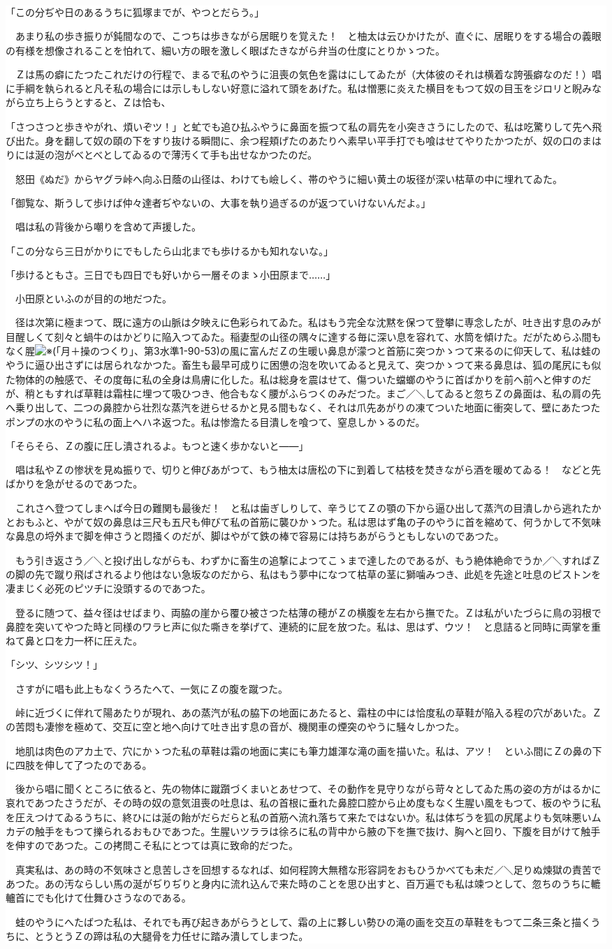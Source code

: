 「この分ぢや日のあるうちに狐塚までが、やつとだらう。」

　あまり私の歩き振りが鈍間なので、こつちは歩きながら居眠りを覚えた！　と柚太は云ひかけたが、直ぐに、居眠りをする場合の義眼の有様を想像されることを怕れて、細い方の眼を激しく眼ばたきながら弁当の仕度にとりかゝつた。

　Ｚは馬の癖にたつたこれだけの行程で、まるで私のやうに沮喪の気色を露はにしてゐたが（大体彼のそれは横着な誇張癖なのだ！）唱に手綱を執られると凡そ私の場合には示しもしない好意に溢れて頭をあげた。私は憎悪に炎えた横目をもつて奴の目玉をジロリと睨みながら立ち上らうとすると、Ｚは恰も、

「さつさつと歩きやがれ、煩いぞツ！」と虻でも追ひ払ふやうに鼻面を振つて私の肩先を小突きさうにしたので、私は吃驚りして先へ飛び出た。身を翻して奴の頤の下をすり抜ける瞬間に、余つ程頬げたのあたりへ素早い平手打でも喰はせてやりたかつたが、奴の口のまはりには涎の泡がべとべとしてゐるので薄汚くて手も出せなかつたのだ。

　怒田《ぬだ》からヤグラ峠へ向ふ日蔭の山径は、わけても嶮しく、帯のやうに細い黄土の坂径が深い枯草の中に埋れてゐた。

「御覧な、斯うして歩けば仲々達者ぢやないの、大事を執り過ぎるのが返つていけないんだよ。」

　唱は私の背後から嘲りを含めて声援した。

「この分なら三日がかりにでもしたら山北までも歩けるかも知れないな。」

「歩けるともさ。三日でも四日でも好いから一層そのまゝ小田原まで……」

　小田原といふのが目的の地だつた。

　径は次第に極まつて、既に遠方の山脈は夕映えに色彩られてゐた。私はもう完全な沈黙を保つて登攀に専念したが、吐き出す息のみが目醒しくて刻々と蝸牛のはかどりに陥入つてゐた。稲妻型の山径の隅々に達する毎に深い息を容れて、水筒を傾けた。だがためらふ間もなく腥![※(「月＋操のつくり」、第3水準1-90-53)](https://www.aozora.gr.jp/cards/000183/files/../../../gaiji/1-90/1-90-53.png)の風に富んだＺの生暖い鼻息が濛つと首筋に突つかゝつて来るのに仰天して、私は蛙のやうに逼ひ出さずには居られなかつた。畜生も最早可成りに困憊の泡を吹いてゐると見えて、突つかゝつて来る鼻息は、狐の尾尻にも似た物体的の触感で、その度毎に私の全身は鳥膚に化した。私は総身を震はせて、傷ついた蟷螂のやうに首ばかりを前へ前へと伸すのだが、稍ともすれば草鞋は霜柱に埋つて吸ひつき、他合もなく腰がふらつくのみだつた。まご／＼してゐると忽ちＺの鼻面は、私の肩の先へ乗り出して、二つの鼻腔から壮烈な蒸汽を迸らせるかと見る間もなく、それは爪先あがりの凍てついた地面に衝突して、壁にあたつたポンプの水のやうに私の面上へハネ返つた。私は惨澹たる目潰しを喰つて、窒息しかゝるのだ。

「そらそら、Ｚの腹に圧し潰されるよ。もつと速く歩かないと――」

　唱は私やＺの惨状を見ぬ振りで、切りと伸びあがつて、もう柚太は唐松の下に到着して枯枝を焚きながら酒を暖めてゐる！　などと先ばかりを急がせるのであつた。

　これさへ登つてしまへば今日の難関も最後だ！　と私は歯ぎしりして、辛うじてＺの顎の下から逼ひ出して蒸汽の目潰しから逃れたかとおもふと、やがて奴の鼻息は三尺も五尺も伸びて私の首筋に襲ひかゝつた。私は思はず亀の子のやうに首を縮めて、何うかして不気味な鼻息の埒外まで脚を伸さうと悶掻くのだが、脚はやがて鉄の棒で容易には持ちあがらうともしないのであつた。

　もう引き返さう／＼と投げ出しながらも、わずかに畜生の追撃によつてこゝまで達したのであるが、もう絶体絶命でうか／＼すればＺの脚の先で蹴り飛ばされるより他はない急坂なのだから、私はもう夢中になつて枯草の茎に獅噛みつき、此処を先途と吐息のピストンを凄まじく必死のピツチに没頭するのであつた。

　登るに随つて、益々径はせばまり、両脇の崖から覆ひ被さつた枯薄の穂がＺの横腹を左右から撫でた。Ｚは私がいたづらに鳥の羽根で鼻腔を突いてやつた時と同様のワラヒ声に似た嘶きを挙げて、連続的に屁を放つた。私は、思はず、ウツ！　と息詰ると同時に両掌を重ねて鼻と口を力一杯に圧えた。

「シツ、シツシツ！」

　さすがに唱も此上もなくうろたへて、一気にＺの腹を蹴つた。

　峠に近づくに伴れて陽あたりが現れ、あの蒸汽が私の脇下の地面にあたると、霜柱の中には恰度私の草鞋が陥入る程の穴があいた。Ｚの苦悶も凄惨を極めて、交互に空と地へ向けて吐き出す息の音が、機関車の煙突のやうに騒々しかつた。

　地肌は肉色のアカ土で、穴にかゝつた私の草鞋は霜の地面に実にも筆力雄渾な滝の画を描いた。私は、アツ！　といふ間にＺの鼻の下に四肢を伸して了つたのである。

　後から唱に聞くところに依ると、先の物体に蹴躓づくまいとあせつて、その動作を見守りながら苛々としてゐた馬の姿の方がはるかに哀れであつたさうだが、その時の奴の意気沮喪の吐息は、私の首根に垂れた鼻腔口腔から止め度もなく生腥い風をもつて、板のやうに私を圧えつけてゐるうちに、終ひには涎の飴がだらだらと私の首筋へ流れ落ちて来たではないか。私は体ぢうを狐の尻尾よりも気味悪いムカデの触手をもつて擽られるおもひであつた。生腥いツララは徐ろに私の背中から腋の下を撫で抜け、胸へと回り、下腹を目がけて触手を伸すのであつた。この拷問こそ私にとつては真に致命的だつた。

　真実私は、あの時の不気味さと息苦しさを回想するなれば、如何程誇大無稽な形容詞をおもひうかべても未だ／＼足りぬ煉獄の責苦であつた。あの汚ならしい馬の涎がぢりぢりと身内に流れ込んで来た時のことを思ひ出すと、百万遍でも私は竦つとして、忽ちのうちに轆轤首にでも化けて仕舞ひさうなのである。

　蛙のやうにへたばつた私は、それでも再び起きあがらうとして、霜の上に夥しい勢ひの滝の画を交互の草鞋をもつて二条三条と描くうちに、とうとうＺの蹄は私の大腿骨を力任せに踏み潰してしまつた。
